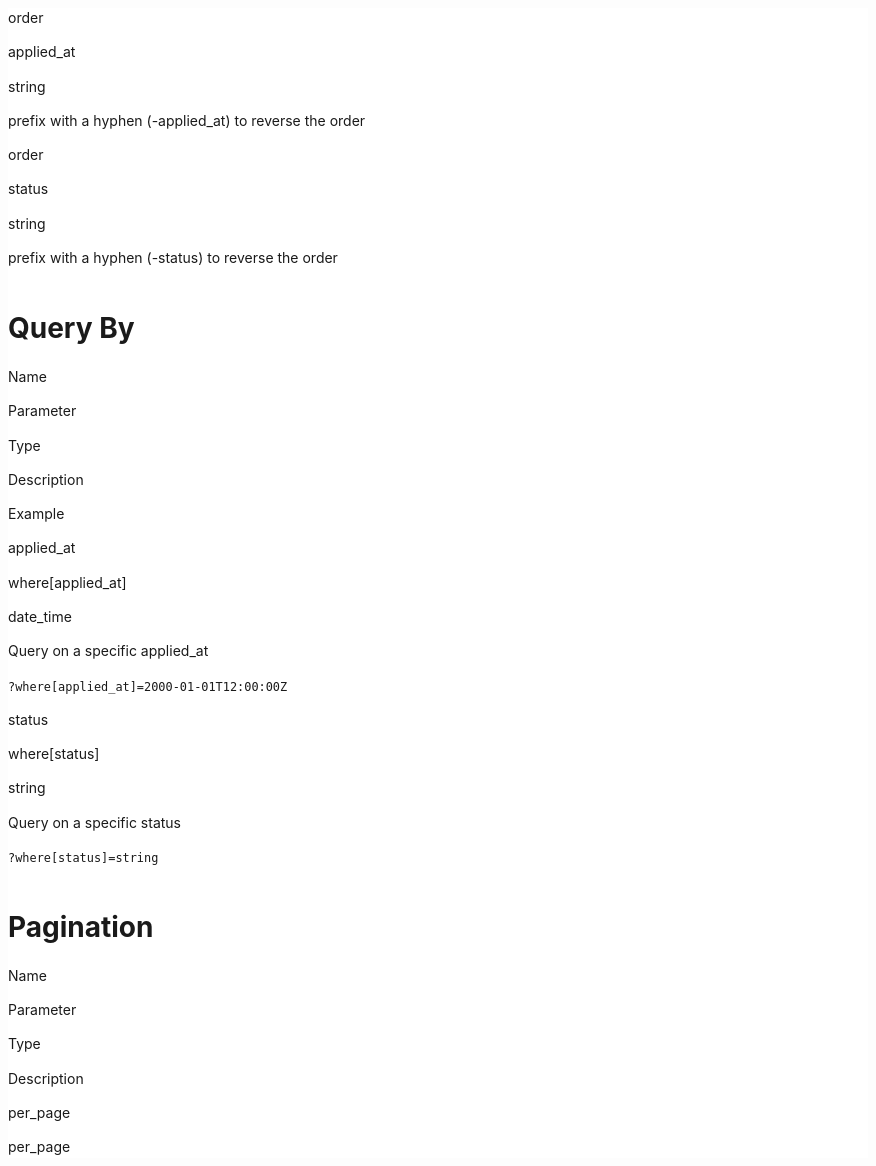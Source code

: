 order

applied\_at

string

prefix with a hyphen (-applied\_at) to reverse the order

order

status

string

prefix with a hyphen (-status) to reverse the order

# Query By

Name

Parameter

Type

Description

Example

applied\_at

where[applied\_at]

date\_time

Query on a specific applied\_at

`?where[applied_at]=2000-01-01T12:00:00Z`

status

where[status]

string

Query on a specific status

`?where[status]=string`

# Pagination

Name

Parameter

Type

Description

per\_page

per\_page
